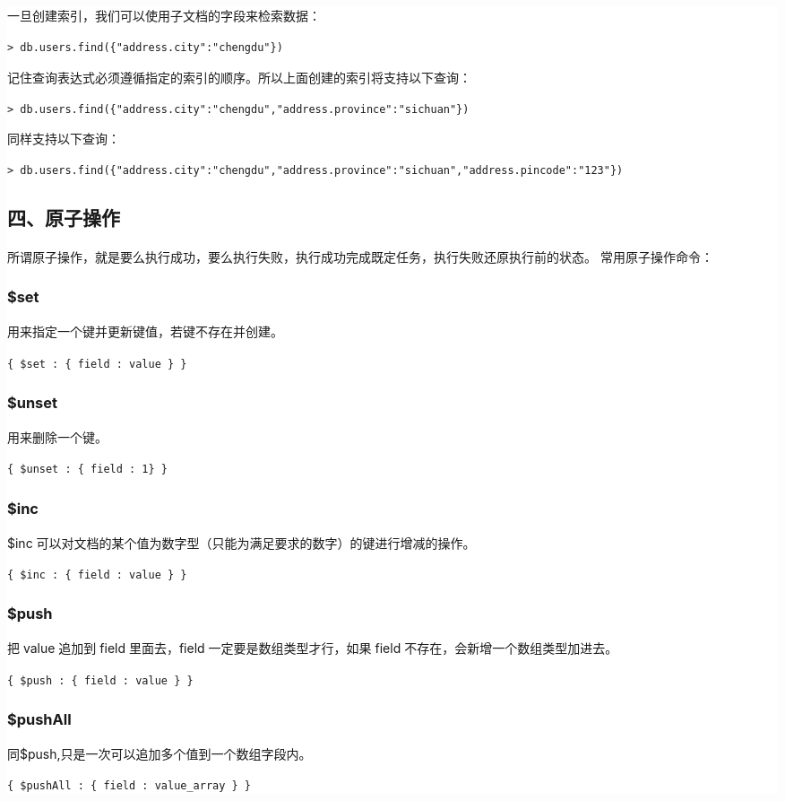 一旦创建索引，我们可以使用子文档的字段来检索数据：

```
> db.users.find({"address.city":"chengdu"}) 
```

记住查询表达式必须遵循指定的索引的顺序。所以上面创建的索引将支持以下查询：

```
> db.users.find({"address.city":"chengdu","address.province":"sichuan"}) 
```

同样支持以下查询：

```
> db.users.find({"address.city":"chengdu","address.province":"sichuan","address.pincode":"123"}) 
```

## 四、原子操作

所谓原子操作，就是要么执行成功，要么执行失败，执行成功完成既定任务，执行失败还原执行前的状态。 常用原子操作命令：

### $set

用来指定一个键并更新键值，若键不存在并创建。

```
{ $set : { field : value } } 
```

### $unset

用来删除一个键。

```
{ $unset : { field : 1} } 
```

### $inc

$inc 可以对文档的某个值为数字型（只能为满足要求的数字）的键进行增减的操作。

```
{ $inc : { field : value } } 
```

### $push

把 value 追加到 field 里面去，field 一定要是数组类型才行，如果 field 不存在，会新增一个数组类型加进去。

```
{ $push : { field : value } } 
```

### $pushAll

同$push,只是一次可以追加多个值到一个数组字段内。

```
{ $pushAll : { field : value_array } } 
```
